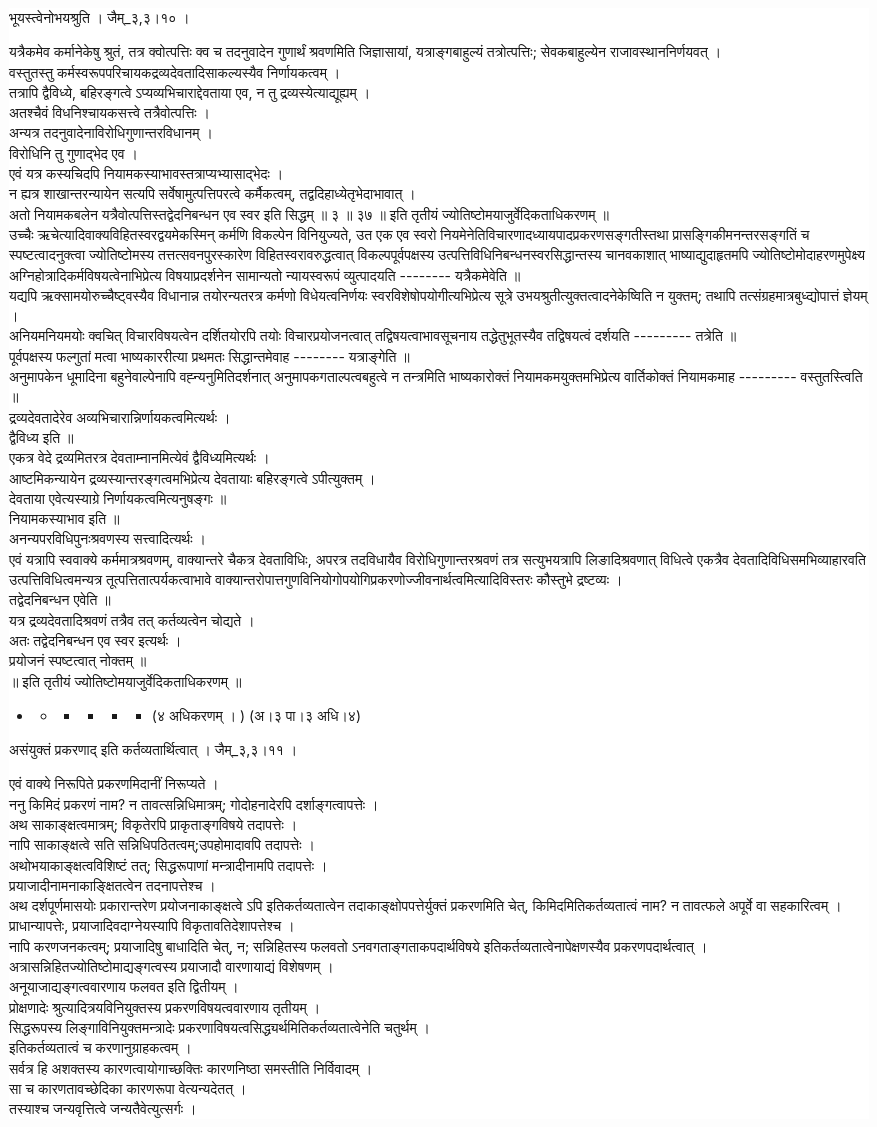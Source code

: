 भूयस्त्वेनोभयश्रुति  । जैम्_३,३।१० ।  

यत्रैकमेव कर्मानेकेषु श्रुतं, तत्र क्वोत्पत्तिः क्व च तदनुवादेन गुणार्थं श्रवणमिति जिज्ञासायां, यत्राङ्गबाहुल्यं तत्रोत्पत्तिः; सेवकबाहुल्येन राजावस्थाननिर्णयवत् ।  
वस्तुतस्तु कर्मस्वरूपपरिचायकद्रव्यदेवतादिसाकल्यस्यैव निर्णायकत्वम् ।  
तत्रापि द्वैविध्ये, बहिरङ्गत्वे ऽप्यव्यभिचाराद्देवताया एव, न तु द्रव्यस्येत्याद्यूह्यम् ।  
अतश्चैवं विधनिश्चायकसत्त्वे तत्रैवोत्पत्तिः ।  
अन्यत्र तदनुवादेनाविरोधिगुणान्तरविधानम् ।  
विरोधिनि तु गुणाद्भेद एव ।  
एवं यत्र कस्यचिदपि नियामकस्याभावस्तत्राप्यभ्यासाद्भेदः ।  
न ह्यत्र शाखान्तरन्यायेन सत्यपि सर्वेषामुत्पत्तिपरत्वे कर्मैकत्वम्, तद्वदिहाध्येतृभेदाभावात् ।  
अतो नियामकबलेन यत्रैवोत्पत्तिस्तद्वेदनिबन्धन एव स्वर इति सिद्धम् ॥ ३ ॥ ३७ ॥ इति तृतीयं ज्योतिष्टोमयाजुर्वेदिकताधिकरणम् ॥  
<B2> उच्चैः ऋचेत्यादिवाक्यविहितस्वरद्वयमेकस्मिन् कर्मणि विकल्पेन विनियुज्यते, उत एक एव स्वरो नियमेनेतिविचारणादध्यायपादप्रकरणसङ्गतीस्तथा प्रासङ्गिकीमनन्तरसङ्गतिं च स्पष्टत्वादनुक्त्वा ज्योतिष्टोमस्य तत्तत्सवनपुरस्कारेण विहितस्वरावरुद्धत्वात् विकल्पपूर्वपक्षस्य उत्पत्तिविधिनिबन्धनस्वरसिद्धान्तस्य चानवकाशात् भाष्याद्युदाहृतमपि ज्योतिष्टोमोदाहरणमुपेक्ष्य अग्निहोत्रादिकर्मविषयत्वेनाभिप्रेत्य विषयाप्रदर्शनेन सामान्यतो न्यायस्वरूपं व्युत्पादयति -------- यत्रैकमेवेति ॥  
यद्यपि ऋक्सामयोरुच्चैष्ट्वस्यैव विधानान्न तयोरन्यतरत्र कर्मणो विधेयत्वनिर्णयः स्वरविशेषोपयोगीत्यभिप्रेत्य सूत्रे उभयश्रुतीत्युक्तत्वादनेकेष्विति न युक्तम्; तथापि तत्संग्रहमात्रबुध्द्योपात्तं ज्ञेयम् ।  
अनियमनियमयोः क्वचित् विचारविषयत्वेन दर्शितयोरपि तयोः विचारप्रयोजनत्वात् तद्विषयत्वाभावसूचनाय तद्धेतुभूतस्यैव तद्विषयत्वं दर्शयति --------- तत्रेति ॥  
पूर्वपक्षस्य फल्गुतां मत्वा भाष्यकाररीत्या प्रथमतः सिद्धान्तमेवाह -------- यत्राङ्गेति ॥  
अनुमापकेन धूमादिना बहुनेवाल्पेनापि वह्न्यनुमितिदर्शनात् अनुमापकगताल्पत्वबहुत्वे न तन्त्रमिति भाष्यकारोक्तं नियामकमयुक्तमभिप्रेत्य वार्तिकोक्तं नियामकमाह --------- वस्तुतस्त्विति ॥  
द्रव्यदेवतादेरेव अव्यभिचारान्निर्णायकत्वमित्यर्थः ।  
द्वैविध्य इति ॥  
एकत्र वेदे द्रव्यमितरत्र देवताम्नानमित्येवं द्वैविध्यमित्यर्थः ।  
आष्टमिकन्यायेन द्रव्यस्यान्तरङ्गत्वमभिप्रेत्य देवतायाः बहिरङ्गत्वे ऽपीत्युक्तम् ।  
देवताया एवेत्यस्याग्रे निर्णायकत्वमित्यनुषङ्गः ॥  
नियामकस्याभाव इति ॥  
अनन्यपरविधिपुनःश्रवणस्य सत्त्वादित्यर्थः ।  
एवं यत्रापि स्ववाक्ये कर्ममात्रश्रवणम्, वाक्यान्तरे चैकत्र देवताविधिः, अपरत्र तदविधायैव विरोधिगुणान्तरश्रवणं तत्र सत्युभयत्रापि लिङादिश्रवणात् विधित्वे एकत्रैव देवतादिविधिसमभिव्याहारवति उत्पत्तिविधित्वमन्यत्र तूत्पत्तितात्पर्यकत्वाभावे वाक्यान्तरोपात्तगुणविनियोगोपयोगिप्रकरणोज्जीवनार्थत्वमित्यादिविस्तरः कौस्तुभे द्रष्टव्यः ।  
तद्वेदनिबन्धन एवेति ॥  
यत्र द्रव्यदेवतादिश्रवणं तत्रैव तत् कर्तव्यत्वेन चोद्यते ।  
अतः तद्वेदनिबन्धन एव स्वर इत्यर्थः ।  
प्रयोजनं स्पष्टत्वात् नोक्तम्  ॥  
॥ इति तृतीयं ज्योतिष्टोमयाजुर्वेदिकताधिकरणम् ॥  
- - - - - - <B1> (४ अधिकरणम् । ) (अ।३ पा।३ अधि।४)   
  
असंयुक्तं प्रकरणाद् इति कर्तव्यतार्थित्वात्  । जैम्_३,३।११ ।  

एवं वाक्ये निरूपिते प्रकरणमिदानीं निरूप्यते ।  
ननु किमिदं प्रकरणं नाम? न तावत्सन्निधिमात्रम्; गोदोहनादेरपि दर्शाङ्गत्वापत्तेः ।  
अथ साकाङ्क्षत्वमात्रम्; विकृतेरपि प्राकृताङ्गविषये तदापत्तेः ।  
नापि साकाङ्क्षत्वे सति सन्निधिपठितत्वम्;उपहोमादावपि तदापत्तेः ।  
अथोभयाकाङ्क्षत्वविशिष्टं तत्; सिद्धरूपाणां मन्त्रादीनामपि तदापत्तेः ।  
प्रयाजादीनामनाकाङ्क्षितत्वेन तदनापत्तेश्च ।  
अथ दर्शपूर्णमासयोः प्रकारान्तरेण प्रयोजनाकाङ्क्षत्वे ऽपि इतिकर्तव्यतात्वेन तदाकाङ्क्षोपपत्तेर्युक्तं प्रकरणमिति चेत्, किमिदमितिकर्तव्यतात्वं नाम? न तावत्फले अपूर्वे वा सहकारित्वम् ।  
प्राधान्यापत्तेः, प्रयाजादिवदाग्नेयस्यापि विकृतावतिदेशापत्तेश्च ।  
नापि करणजनकत्वम्; प्रयाजादिषु बाधादिति चेत्,  न; सन्निहितस्य फलवतो ऽनवगताङ्गताकपदार्थविषये इतिकर्तव्यतात्वेनापेक्षणस्यैव प्रकरणपदार्थत्वात् ।  
अत्रासन्निहितज्योतिष्टोमाद्यङ्गत्वस्य प्रयाजादौ वारणायाद्यं विशेषणम् ।  
अनूयाजाद्यङ्गत्ववारणाय फलवत इति द्वितीयम् ।  
प्रोक्षणादेः श्रुत्यादित्रयविनियुक्तस्य प्रकरणविषयत्ववारणाय तृतीयम् ।  
सिद्धरूपस्य लिङ्गाविनियुक्तमन्त्रादेः प्रकरणाविषयत्वसिद्ध्यर्थमितिकर्तव्यतात्वेनेति चतुर्थम् ।  
इतिकर्तव्यतात्वं च करणानुग्राहकत्वम् ।  
सर्वत्र हि अशक्तस्य कारणत्वायोगाच्छक्तिः कारणनिष्ठा समस्तीति निर्विवादम् ।  
सा च कारणतावच्छेदिका कारणरूपा वेत्यन्यदेतत् ।  
तस्याश्च जन्यवृत्तित्वे जन्यतैवेत्युत्सर्गः ।  